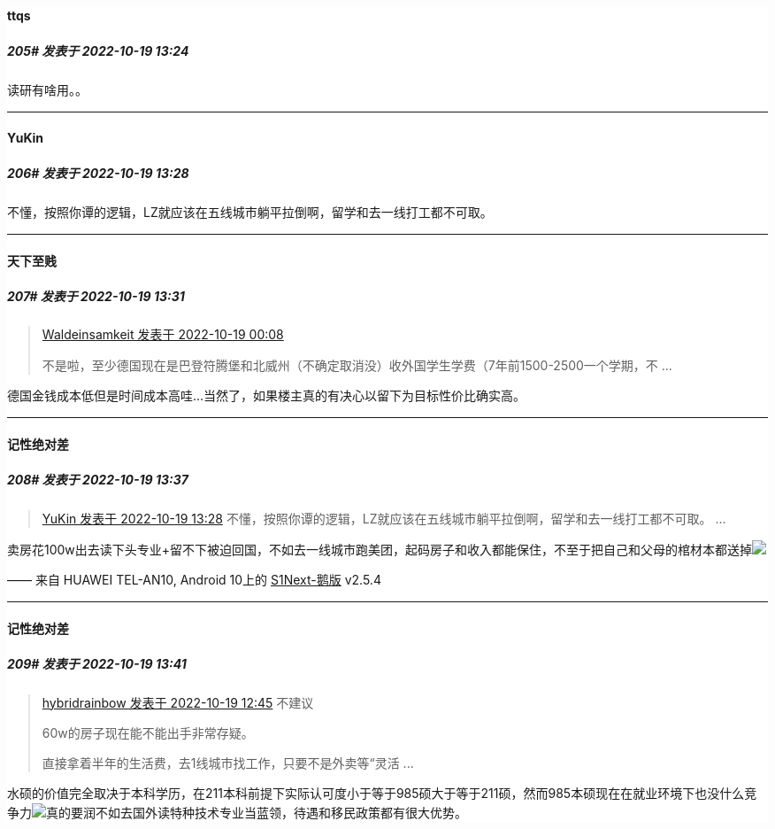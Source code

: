 ####  ttqs  
##### 205#       发表于 2022-10-19 13:24

读研有啥用。。

*****

####  YuKin  
##### 206#       发表于 2022-10-19 13:28

不懂，按照你谭的逻辑，LZ就应该在五线城市躺平拉倒啊，留学和去一线打工都不可取。

*****

####  天下至贱  
##### 207#       发表于 2022-10-19 13:31

<blockquote><a href="httphttps://bbs.saraba1st.com/2b/forum.php?mod=redirect&amp;goto=findpost&amp;pid=57981153&amp;ptid=2100374" target="_blank">Waldeinsamkeit 发表于 2022-10-19 00:08</a>

不是啦，至少德国现在是巴登符腾堡和北威州（不确定取消没）收外国学生学费（7年前1500-2500一个学期，不 ...</blockquote>
德国金钱成本低但是时间成本高哇...当然了，如果楼主真的有决心以留下为目标性价比确实高。



*****

####  记性绝对差  
##### 208#       发表于 2022-10-19 13:37

<blockquote><a href="httphttps://bbs.saraba1st.com/2b/forum.php?mod=redirect&amp;goto=findpost&amp;pid=57987462&amp;ptid=2100374" target="_blank">YuKin 发表于 2022-10-19 13:28</a>
不懂，按照你谭的逻辑，LZ就应该在五线城市躺平拉倒啊，留学和去一线打工都不可取。 ...</blockquote>
卖房花100w出去读下头专业+留不下被迫回国，不如去一线城市跑美团，起码房子和收入都能保住，不至于把自己和父母的棺材本都送掉<img src="https://static.saraba1st.com/image/smiley/face2017/037.png" referrerpolicy="no-referrer">

—— 来自 HUAWEI TEL-AN10, Android 10上的 [S1Next-鹅版](https://github.com/ykrank/S1-Next/releases) v2.5.4

*****

####  记性绝对差  
##### 209#       发表于 2022-10-19 13:41

<blockquote><a href="httphttps://bbs.saraba1st.com/2b/forum.php?mod=redirect&amp;goto=findpost&amp;pid=57986817&amp;ptid=2100374" target="_blank">hybridrainbow 发表于 2022-10-19 12:45</a>
不建议

60w的房子现在能不能出手非常存疑。

直接拿着半年的生活费，去1线城市找工作，只要不是外卖等“灵活 ...</blockquote>
水硕的价值完全取决于本科学历，在211本科前提下实际认可度小于等于985硕大于等于211硕，然而985本硕现在在就业环境下也没什么竞争力<img src="https://static.saraba1st.com/image/smiley/face2017/033.png" referrerpolicy="no-referrer">真的要润不如去国外读特种技术专业当蓝领，待遇和移民政策都有很大优势。

